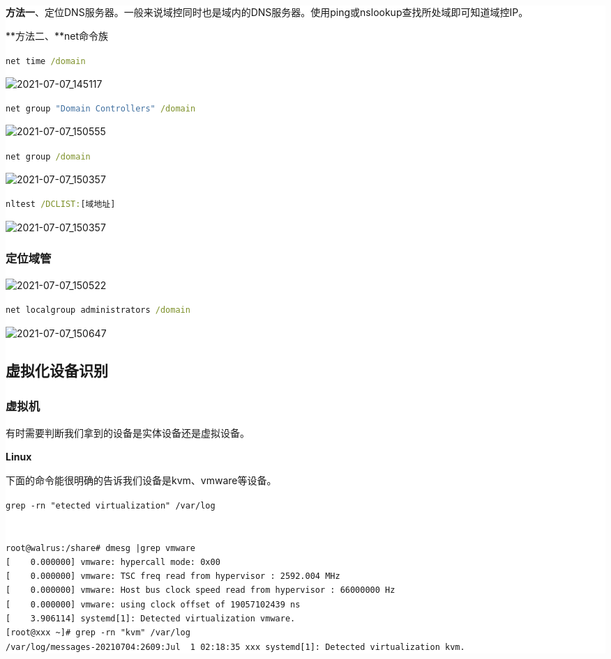 **方法一**、定位DNS服务器。一般来说域控同时也是域内的DNS服务器。使用ping或nslookup查找所处域即可知道域控IP。

**方法二、**net命令族

```cmd
net time /domain
```

![2021-07-07_145117](https://raw.githubusercontent.com/aplyc1a/blogs_picture/master/2021-07-07_145117.jpg)

```cmd
net group "Domain Controllers" /domain
```

![2021-07-07_150555](https://raw.githubusercontent.com/aplyc1a/blogs_picture/master/2021-07-07_150555.jpg)

```cmd
net group /domain
```



![2021-07-07_150357](https://raw.githubusercontent.com/aplyc1a/blogs_picture/master/2021-07-07_150357.jpg)

```cmd
nltest /DCLIST:[域地址]
```

![2021-07-07_150357](https://raw.githubusercontent.com/aplyc1a/blogs_picture/master/2021-07-07_151052.jpg)

### 定位域管

![2021-07-07_150522](https://raw.githubusercontent.com/aplyc1a/blogs_picture/master/2021-07-07_150522.jpg)

```cmd
net localgroup administrators /domain
```

![2021-07-07_150647](https://raw.githubusercontent.com/aplyc1a/blogs_picture/master/2021-07-07_150647.jpg)

## 虚拟化设备识别

### 虚拟机

有时需要判断我们拿到的设备是实体设备还是虚拟设备。

**Linux**

下面的命令能很明确的告诉我们设备是kvm、vmware等设备。

```shell
grep -rn "etected virtualization" /var/log


root@walrus:/share# dmesg |grep vmware
[    0.000000] vmware: hypercall mode: 0x00
[    0.000000] vmware: TSC freq read from hypervisor : 2592.004 MHz
[    0.000000] vmware: Host bus clock speed read from hypervisor : 66000000 Hz
[    0.000000] vmware: using clock offset of 19057102439 ns
[    3.906114] systemd[1]: Detected virtualization vmware.
[root@xxx ~]# grep -rn "kvm" /var/log
/var/log/messages-20210704:2609:Jul  1 02:18:35 xxx systemd[1]: Detected virtualization kvm.
```
